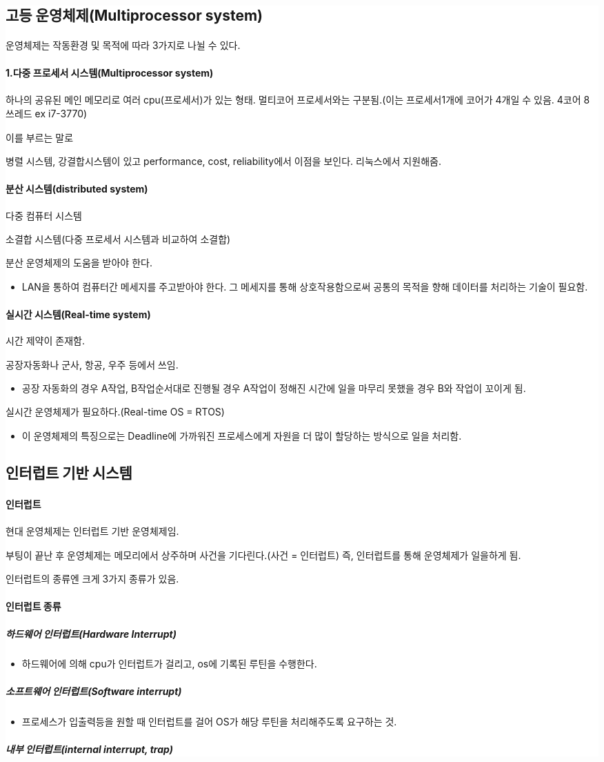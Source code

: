 ## 고등 운영체제(Multiprocessor system)

운영체제는 작동환경 및 목적에 따라 3가지로 나뉠 수 있다.

#### 1.다중 프로세서 시스템(Multiprocessor system)

하나의 공유된 메인 메모리로 여러 cpu(프로세서)가 있는 형태. 멀티코어 프로세서와는 구분됨.(이는 프로세서1개에 코어가 4개일 수 있음. 4코어 8쓰레드 ex i7-3770)

이를 부르는 말로

병렬 시스템, 강결합시스템이 있고 performance, cost, reliability에서 이점을 보인다. 리눅스에서 지원해줌.



#### 분산 시스템(distributed system)

다중 컴퓨터 시스템

소결합 시스템(다중 프로세서 시스템과 비교하여 소결합)

분산 운영체제의 도움을 받아야 한다.

* LAN을 통하여 컴퓨터간 메세지를 주고받아야 한다. 그 메세지를 통해 상호작용함으로써 공통의 목적을 향해 데이터를 처리하는 기술이 필요함.

#### 실시간 시스템(Real-time system)

시간 제약이 존재함.

공장자동화나 군사, 항공, 우주 등에서 쓰임.

* 공장 자동화의 경우 A작업, B작업순서대로 진행될 경우 A작업이 정해진 시간에 일을 마무리 못했을 경우 B와 작업이 꼬이게 됨.

실시간 운영체제가 필요하다.(Real-time OS = RTOS)

* 이 운영체제의 특징으로는 Deadline에 가까워진 프로세스에게 자원을 더 많이 할당하는 방식으로 일을 처리함.



## 인터럽트 기반 시스템



#### 인터럽트

현대 운영체제는 인터럽트 기반 운영체제임.

부팅이 끝난 후 운영체제는 메모리에서 상주하며 사건을 기다린다.(사건 = 인터럽트) 즉, 인터럽트를 통해 운영체제가 일을하게 됨.

인터럽트의 종류엔 크게 3가지 종류가 있음.

#### 인터럽트 종류

##### 하드웨어 인터럽트(Hardware Interrupt) 

* 하드웨어에 의해 cpu가 인터럽트가 걸리고, os에 기록된 루틴을 수행한다.

##### 소프트웨어 인터럽트(Software interrupt)

* 프로세스가 입출력등을 원할 때 인터럽트를 걸어 OS가 해당 루틴을 처리해주도록 요구하는 것.

##### 내부 인터럽트(internal interrupt, trap)
